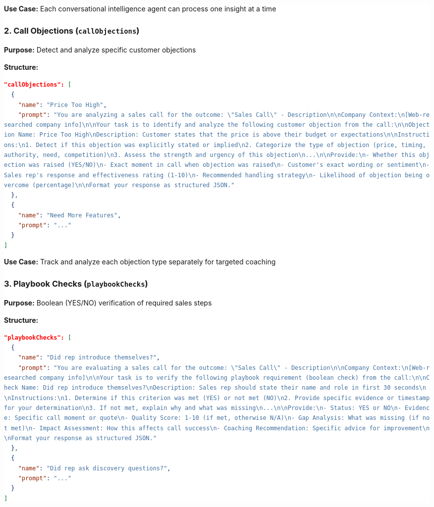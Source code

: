 **Use Case:** Each conversational intelligence agent can process one insight at a time

### 2. Call Objections (`callObjections`)

**Purpose:** Detect and analyze specific customer objections

**Structure:**

```json
"callObjections": [
  {
    "name": "Price Too High",
    "prompt": "You are analyzing a sales call for the outcome: \"Sales Call\" - Description\n\nCompany Context:\n[Web-researched company info]\n\nYour task is to identify and analyze the following customer objection from the call:\n\nObjection Name: Price Too High\nDescription: Customer states that the price is above their budget or expectations\n\nInstructions:\n1. Detect if this objection was explicitly stated or implied\n2. Categorize the type of objection (price, timing, authority, need, competition)\n3. Assess the strength and urgency of this objection\n...\n\nProvide:\n- Whether this objection was raised (YES/NO)\n- Exact moment in call when objection was raised\n- Customer's exact wording or sentiment\n- Sales rep's response and effectiveness rating (1-10)\n- Recommended handling strategy\n- Likelihood of objection being overcome (percentage)\n\nFormat your response as structured JSON."
  },
  {
    "name": "Need More Features",
    "prompt": "..."
  }
]
```

**Use Case:** Track and analyze each objection type separately for targeted coaching

### 3. Playbook Checks (`playbookChecks`)

**Purpose:** Boolean (YES/NO) verification of required sales steps

**Structure:**

```json
"playbookChecks": [
  {
    "name": "Did rep introduce themselves?",
    "prompt": "You are evaluating a sales call for the outcome: \"Sales Call\" - Description\n\nCompany Context:\n[Web-researched company info]\n\nYour task is to verify the following playbook requirement (boolean check) from the call:\n\nCheck Name: Did rep introduce themselves?\nDescription: Sales rep should state their name and role in first 30 seconds\n\nInstructions:\n1. Determine if this criterion was met (YES) or not met (NO)\n2. Provide specific evidence or timestamp for your determination\n3. If not met, explain why and what was missing\n...\n\nProvide:\n- Status: YES or NO\n- Evidence: Specific call moment or quote\n- Quality Score: 1-10 (if met, otherwise N/A)\n- Gap Analysis: What was missing (if not met)\n- Impact Assessment: How this affects call success\n- Coaching Recommendation: Specific advice for improvement\n\nFormat your response as structured JSON."
  },
  {
    "name": "Did rep ask discovery questions?",
    "prompt": "..."
  }
]
```
